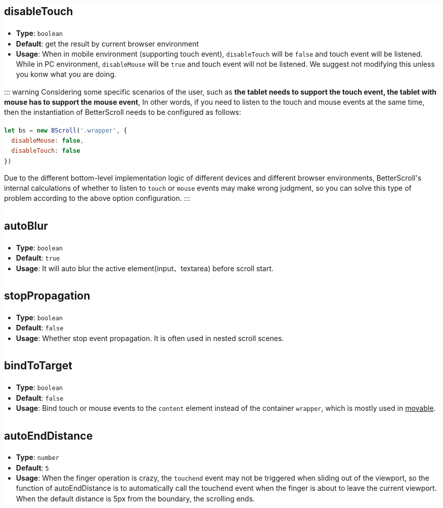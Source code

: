 ## disableTouch
   - **Type**: `boolean`
   - **Default**: get the result by current browser environment
   - **Usage**: When in mobile environment (supporting touch event),  `disableTouch` will be `false` and touch event will be listened. While in PC environment, `disableMouse` will be `true` and touch event will not be listened. We suggest not modifying this unless you konw what you are doing.

  ::: warning
  Considering some specific scenarios of the user, such as **the tablet needs to support the touch event, the tablet with mouse has to support the mouse event**, In other words, if you need to listen to the touch and mouse events at the same time, then the instantiation of BetterScroll needs to be configured as follows:

  ```js
  let bs = new BScroll('.wrapper', {
    disableMouse: false,
    disableTouch: false
  })
  ```

  Due to the different bottom-level implementation logic of different devices and different browser environments, BetterScroll's internal calculations of whether to listen to `touch` or `mouse` events may make wrong judgment, so you can solve this type of problem according to the above option configuration.
  :::

## autoBlur
   - **Type**: `boolean`
   - **Default**: `true`
   - **Usage**: It will auto blur the active element(input、textarea) before scroll start.

## stopPropagation
   - **Type**: `boolean`
   - **Default**: `false`
   - **Usage**: Whether stop event propagation. It is often used in nested scroll scenes.

## bindToTarget
   - **Type**: `boolean`
   - **Default**: `false`
   - **Usage**: Bind touch or mouse events to the `content` element instead of the container `wrapper`, which is mostly used in [movable](../plugins/movable.html).

## autoEndDistance
   - **Type**: `number`
   - **Default**: `5`
   - **Usage**: When the finger operation is crazy, the `touchend` event may not be triggered when sliding out of the viewport, so the function of autoEndDistance is to automatically call the touchend event when the finger is about to leave the current viewport. When the default distance is 5px from the boundary, the scrolling ends.
